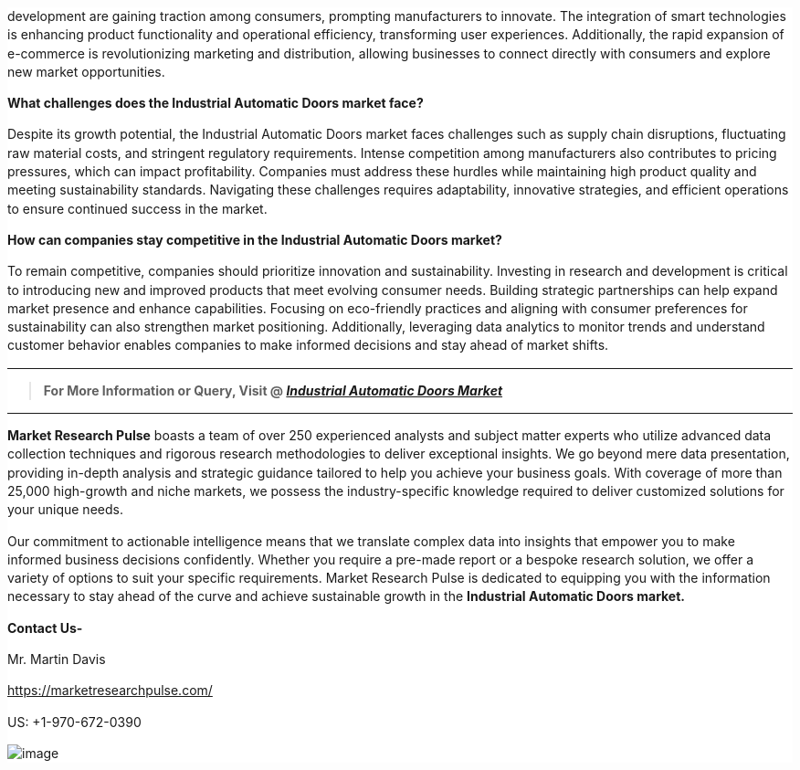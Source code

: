 development are gaining traction among consumers, prompting manufacturers to innovate. The integration of smart technologies is enhancing product functionality and operational efficiency, transforming user experiences. Additionally, the rapid expansion of e-commerce is revolutionizing marketing and distribution, allowing businesses to connect directly with consumers and explore new market opportunities.</p><p><strong>What challenges does the Industrial Automatic Doors market face?</strong></p><p>Despite its growth potential, the Industrial Automatic Doors market faces challenges such as supply chain disruptions, fluctuating raw material costs, and stringent regulatory requirements. Intense competition among manufacturers also contributes to pricing pressures, which can impact profitability. Companies must address these hurdles while maintaining high product quality and meeting sustainability standards. Navigating these challenges requires adaptability, innovative strategies, and efficient operations to ensure continued success in the market.</p><p><strong>How can companies stay competitive in the Industrial Automatic Doors market?</strong></p><p>To remain competitive, companies should prioritize innovation and sustainability. Investing in research and development is critical to introducing new and improved products that meet evolving consumer needs. Building strategic partnerships can help expand market presence and enhance capabilities. Focusing on eco-friendly practices and aligning with consumer preferences for sustainability can also strengthen market positioning. Additionally, leveraging data analytics to monitor trends and understand customer behavior enables companies to make informed decisions and stay ahead of market shifts.</p><hr /><blockquote><p><strong>For More Information or Query, Visit @&nbsp;<em><a href="https://marketresearchpulse.com/report/59475/industrial-automatic-doors-market?utm_source=Linkedin&utm_medium=030">Industrial Automatic Doors Market</a></em></strong></p></blockquote><hr /><p><strong>Market Research Pulse</strong> boasts a team of over 250 experienced analysts and subject matter experts who utilize advanced data collection techniques and rigorous research methodologies to deliver exceptional insights. We go beyond mere data presentation, providing in-depth analysis and strategic guidance tailored to help you achieve your business goals. With coverage of more than 25,000 high-growth and niche markets, we possess the industry-specific knowledge required to deliver customized solutions for your unique needs.</p><p>Our commitment to actionable intelligence means that we translate complex data into insights that empower you to make informed business decisions confidently. Whether you require a pre-made report or a bespoke research solution, we offer a variety of options to suit your specific requirements. Market Research Pulse is dedicated to equipping you with the information necessary to stay ahead of the curve and achieve sustainable growth in the <strong>Industrial Automatic Doors market.</strong></p><p><strong>Contact Us-</strong></p><p>Mr. Martin Davis</p><p>https://marketresearchpulse.com/</p><p>US: +1-970-672-0390</p>
![image](https://github.com/user-attachments/assets/dd54fe0a-d3a9-481e-bcb9-e887bcf8ef98)
